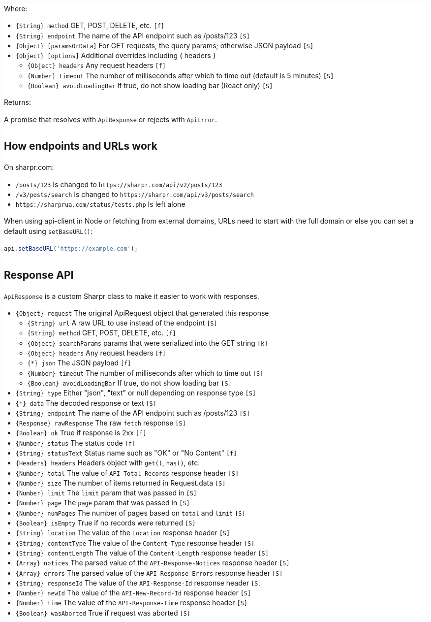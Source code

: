 Where:

- `{String} method` GET, POST, DELETE, etc. `[f]`
- `{String} endpoint` The name of the API endpoint such as /posts/123 `[S]`
- `{Object} [paramsOrData]` For GET requests, the query params; otherwise JSON payload `[S]`
- `{Object} [options]` Additional overrides including { headers }
  - `{Object} headers` Any request headers `[f]`
  - `{Number} timeout` The number of milliseconds after which to time out (default is 5 minutes) `[S]`
  - `{Boolean} avoidLoadingBar` If true, do not show loading bar (React only) `[S]`

Returns:

A promise that resolves with `ApiResponse` or rejects with `ApiError`.

## How endpoints and URLs work

On sharpr.com:

- `/posts/123` Is changed to `https://sharpr.com/api/v2/posts/123`
- `/v3/posts/search` Is changed to `https://sharpr.com/api/v3/posts/search`
- `https://sharprua.com/status/tests.php` Is left alone

When using api-client in Node or fetching from external domains, URLs need to
start with the full domain or else you can set a default using `setBaseURL()`:

```js
api.setBaseURL('https://example.com');
```

## Response API

`ApiResponse` is a custom Sharpr class to make it easier to work with responses.

- `{Object} request` The original ApiRequest object that generated this response
  - `{String} url` A raw URL to use instead of the endpoint `[S]`
  - `{String} method` GET, POST, DELETE, etc. `[f]`
  - `{Object} searchParams` params that were serialized into the GET string `[k]`
  - `{Object} headers` Any request headers `[f]`
  - `{*} json` The JSON payload `[f]`
  - `{Number} timeout` The number of milliseconds after which to time out `[S]`
  - `{Boolean} avoidLoadingBar` If true, do not show loading bar `[S]`
- `{String} type` Either "json", "text" or null depending on response type `[S]`
- `{*} data` The decoded response or text `[S]`
- `{String} endpoint` The name of the API endpoint such as /posts/123 `[S]`
- `{Response} rawResponse` The raw `fetch` response `[S]`
- `{Boolean} ok` True if response is 2xx `[f]`
- `{Number} status` The status code `[f]`
- `{String} statusText` Status name such as "OK" or "No Content" `[f]`
- `{Headers} headers` Headers object with `get()`, `has()`, etc.
- `{Number} total` The value of `API-Total-Records` response header `[S]`
- `{Number} size` The number of items returned in Request.data `[S]`
- `{Number} limit` The `limit` param that was passed in `[S]`
- `{Number} page` The `page` param that was passed in `[S]`
- `{Number} numPages` The number of pages based on `total` and `limit` `[S]`
- `{Boolean} isEmpty` True if no records were returned `[S]`
- `{String} location` The value of the `Location` response header `[S]`
- `{String} contentType` The value of the `Content-Type` response header `[S]`
- `{String} contentLength` The value of the `Content-Length` response header `[S]`
- `{Array} notices` The parsed value of the `API-Response-Notices` response header `[S]`
- `{Array} errors` The parsed value of the `API-Response-Errors` response header `[S]`
- `{String} responseId` The value of the `API-Response-Id` response header `[S]`
- `{Number} newId` The value of the `API-New-Record-Id` response header `[S]`
- `{Number} time` The value of the `API-Response-Time` response header `[S]`
- `{Boolean} wasAborted` True if request was aborted `[S]`
